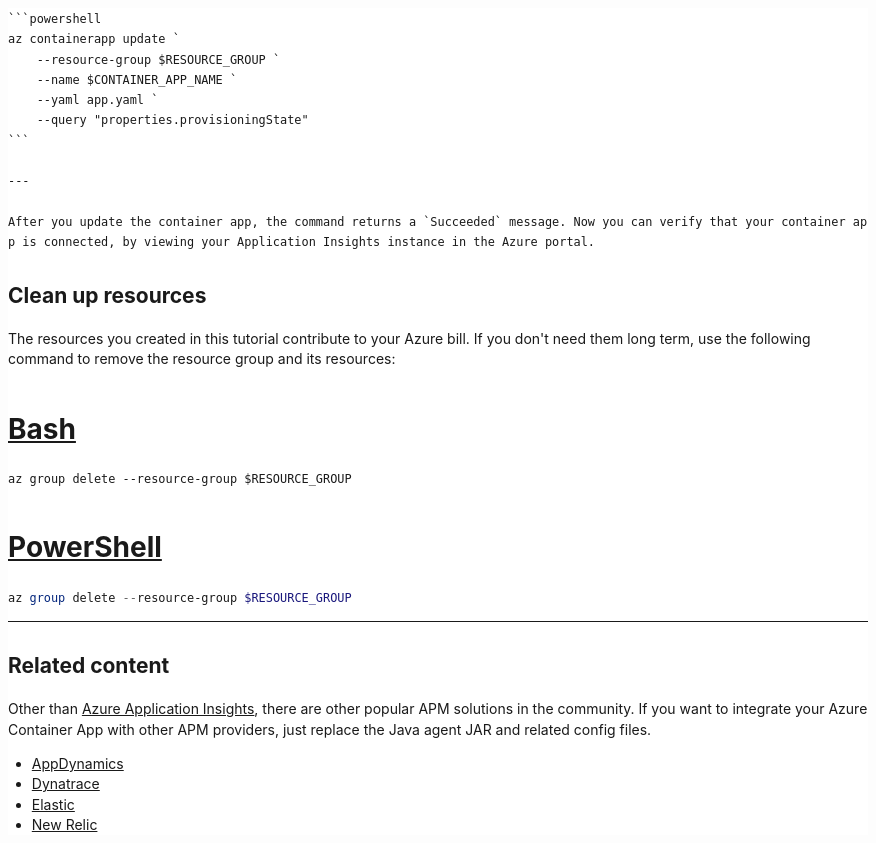    ```powershell
    az containerapp update `
        --resource-group $RESOURCE_GROUP `
        --name $CONTAINER_APP_NAME `
        --yaml app.yaml `
        --query "properties.provisioningState"
    ```

    ---

    After you update the container app, the command returns a `Succeeded` message. Now you can verify that your container app is connected, by viewing your Application Insights instance in the Azure portal.

## Clean up resources

The resources you created in this tutorial contribute to your Azure bill. If you don't need them long term, use the following command to remove the resource group and its resources:

# [Bash](#tab/bash)

```azurecli
az group delete --resource-group $RESOURCE_GROUP
```

# [PowerShell](#tab/powershell)

```powershell
az group delete --resource-group $RESOURCE_GROUP
```

---

## Related content

Other than [Azure Application Insights](/azure/azure-monitor/app/java-standalone-config), there are other popular APM solutions in the community. If you want to integrate your Azure Container App with other APM providers, just replace the Java agent JAR and related config files.

- [AppDynamics](https://docs.appdynamics.com/appd/21.x/21.4/en/application-monitoring/install-app-server-agents/java-agent/install-the-java-agent)
- [Dynatrace](https://docs.dynatrace.com/docs/setup-and-configuration/technology-support/application-software/java)
- [Elastic](https://www.elastic.co/guide/en/apm/agent/java/index.html)
- [New Relic](https://docs.newrelic.com/docs/apm/agents/java-agent/getting-started/introduction-new-relic-java/)
